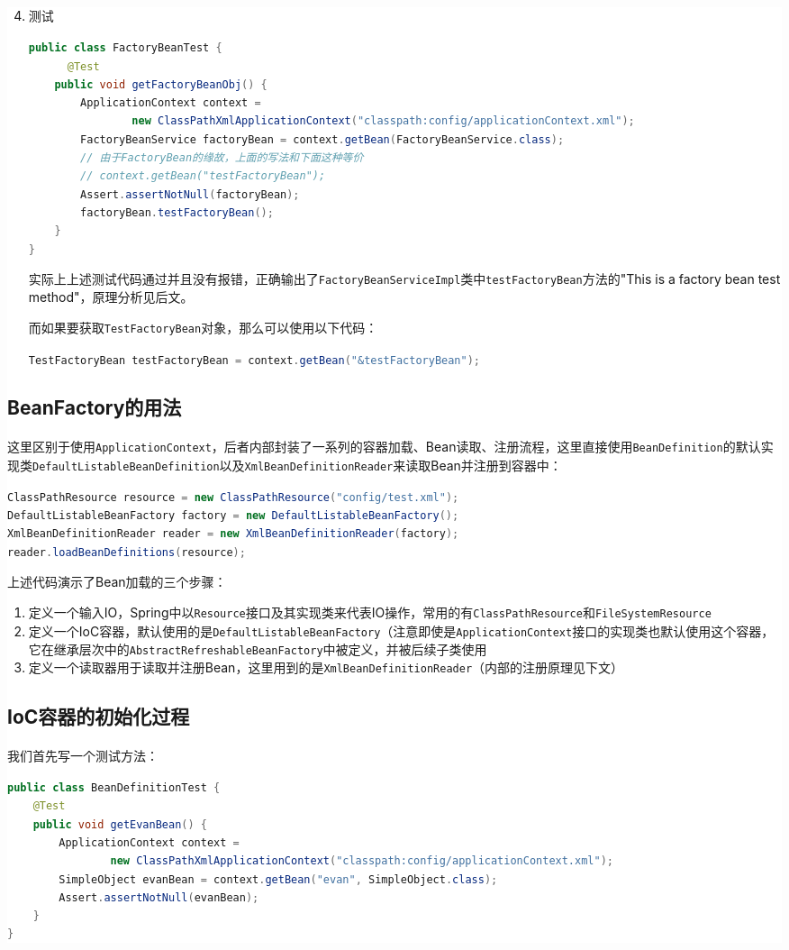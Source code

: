 4. 测试

   ```java
   public class FactoryBeanTest {
         @Test
       public void getFactoryBeanObj() {
           ApplicationContext context =
                   new ClassPathXmlApplicationContext("classpath:config/applicationContext.xml");
           FactoryBeanService factoryBean = context.getBean(FactoryBeanService.class);
           // 由于FactoryBean的缘故，上面的写法和下面这种等价
           // context.getBean("testFactoryBean");
           Assert.assertNotNull(factoryBean);
           factoryBean.testFactoryBean();
       }
   }
   ```

   实际上上述测试代码通过并且没有报错，正确输出了`FactoryBeanServiceImpl`类中`testFactoryBean`方法的"This is a factory bean test method"，原理分析见后文。

   而如果要获取`TestFactoryBean`对象，那么可以使用以下代码：

   ```java
   TestFactoryBean testFactoryBean = context.getBean("&testFactoryBean");
   ```

   

## BeanFactory的用法

这里区别于使用`ApplicationContext`，后者内部封装了一系列的容器加载、Bean读取、注册流程，这里直接使用`BeanDefinition`的默认实现类`DefaultListableBeanDefinition`以及`XmlBeanDefinitionReader`来读取Bean并注册到容器中：

```java
ClassPathResource resource = new ClassPathResource("config/test.xml");
DefaultListableBeanFactory factory = new DefaultListableBeanFactory();
XmlBeanDefinitionReader reader = new XmlBeanDefinitionReader(factory);
reader.loadBeanDefinitions(resource);
```

上述代码演示了Bean加载的三个步骤：

1. 定义一个输入IO，Spring中以`Resource`接口及其实现类来代表IO操作，常用的有`ClassPathResource`和`FileSystemResource`
2. 定义一个IoC容器，默认使用的是`DefaultListableBeanFactory`（注意即使是`ApplicationContext`接口的实现类也默认使用这个容器，它在继承层次中的`AbstractRefreshableBeanFactory`中被定义，并被后续子类使用
3. 定义一个读取器用于读取并注册Bean，这里用到的是`XmlBeanDefinitionReader`（内部的注册原理见下文）



## IoC容器的初始化过程

我们首先写一个测试方法：

```java
public class BeanDefinitionTest {
    @Test
    public void getEvanBean() {
        ApplicationContext context =
                new ClassPathXmlApplicationContext("classpath:config/applicationContext.xml");
        SimpleObject evanBean = context.getBean("evan", SimpleObject.class);
        Assert.assertNotNull(evanBean);
    }
}
```
